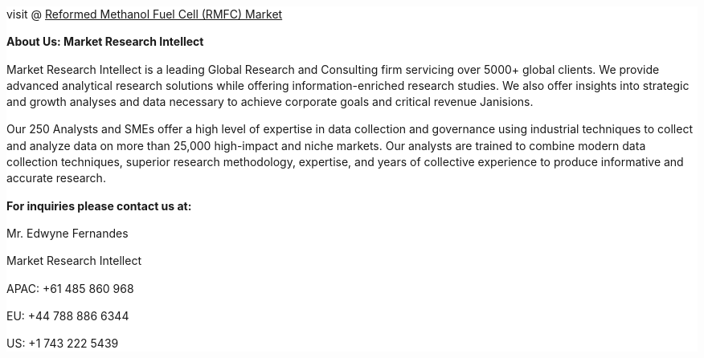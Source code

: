 visit&nbsp;@</strong>&nbsp;</span><span class="font-[700]"><a href="https://www.marketresearchintellect.com/product/reformed-methanol-fuel-cell-rmfc-market/?utm_source=Linkedin&utm_medium=046" target="_blank" data-tracking-control-name="article-ssr-frontend-pulse_little-text-block" data-tracking-will-navigate="" data-test-link="">Reformed Methanol Fuel Cell (RMFC) Market</a></span></p><p><strong><span class="font-[700]">About Us: Market Research Intellect</span></strong></p><p><span class="">Market Research Intellect is a leading Global Research and Consulting firm servicing over 5000+ global clients. We provide advanced analytical research solutions while offering information-enriched research studies.&nbsp;</span>We also offer insights into strategic and growth analyses and data necessary to achieve corporate goals and critical revenue Janisions.</p><p><span class="">Our 250 Analysts and SMEs offer a high level of expertise in data collection and governance using industrial techniques to collect and analyze data on more than 25,000 high-impact and niche markets. Our analysts are trained to combine modern data collection techniques, superior research methodology, expertise, and years of collective experience to produce informative and accurate research.</span></p><p><strong>For inquiries please contact us at:</strong></p><p>Mr. Edwyne Fernandes</p><p>Market Research Intellect</p><p>APAC: +61 485 860 968</p><p>EU: +44 788 886 6344</p><p>US: +1 743 222 5439</p>
